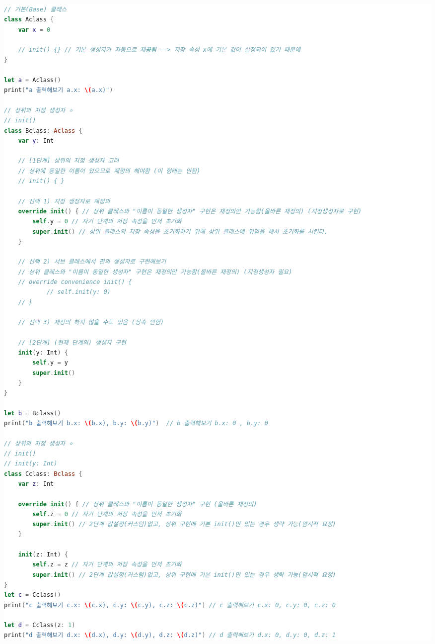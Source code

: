 ```swift
// 기본(Base) 클래스 
class Aclass {
	var x = 0
		
	// init() {} // 기본 생성자가 자동으로 제공됨 --> 저장 속성 x에 기본 값이 설정되어 있기 때문에
}

let a = Aclass()
print("a 출력해보기 a.x: \(a.x)")

// 상위의 지정 생성자 ⭐️
// init() 
class Bclass: Aclass {
	var y: Int 
		
	// [1단계] 상위의 지정 생성자 고려
	// 상위에 동일한 이름이 있으므로 재정의 해야함 (이 형태는 안됨)
	// init() { }

	// 선택 1) 지정 생정자로 재정의 
	override init() { // 상위 클래스와 "이름이 동일한 생성자" 구현은 재정의만 가능함(올바른 재정의) (지정생성자로 구현)
		self.y = 0 // 자기 단계의 저장 속성을 먼저 초기화 
		super.init() // 상위 클래스의 저장 속성을 초기화하기 위해 상위 클래스에 위임을 해서 초기화를 시킨다. 
	} 
		
	// 선택 2) 서브 클래스에서 편의 생성자로 구현해보기 
	// 상위 클래스와 "이름이 동일한 생성자" 구현은 재정의만 가능함(올바른 재정의) (지정생성자 필요) 
	// override convenience init() { 
			// self.init(y: 0)
	// }

	// 선택 3) 재정의 하지 않을 수도 있음 (상속 안함) 
		
	// [2단계] (현재 단계의) 생성자 구현 
	init(y: Int) {
		self.y = y 
		super.init() 
	}
}

let b = Bclass()
print("b 출력해보기 b.x: \(b.x), b.y: \(b.y)")  // b 출력해보기 b.x: 0 , b.y: 0 

// 상위의 지정 생성자 ⭐️
// init()
// init(y: Int) 
class Cclass: Bclass {
	var z: Int 

	override init() { // 상위 클래스와 "이름이 동일한 생성자" 구현 (올바른 재정의)
		self.z = 0 // 자기 단계의 저장 속성을 먼저 초기화 
		super.init() // 2단계 값설정(커스텀)없고, 상위 구현에 기본 init()만 있는 경우 생략 가능(암시적 요청) 
	}

	init(z: Int) {
		self.z = z // 자기 단계의 저장 속성을 먼저 초기화 
		super.init() // 2단계 값설정(커스텀)없고, 상위 구현에 기본 init()만 있는 경우 생략 가능(암시적 요청) 
}
let c = Cclass()
print("c 출력해보기 c.x: \(c.x), c.y: \(c.y), c.z: \(c.z)") // c 출력해보기 c.x: 0, c.y: 0, c.z: 0 

let d = Cclass(z: 1)
print("d 출력해보기 d.x: \(d.x), d.y: \(d.y), d.z: \(d.z)") // d 출력해보기 d.x: 0, d.y: 0, d.z: 1
```